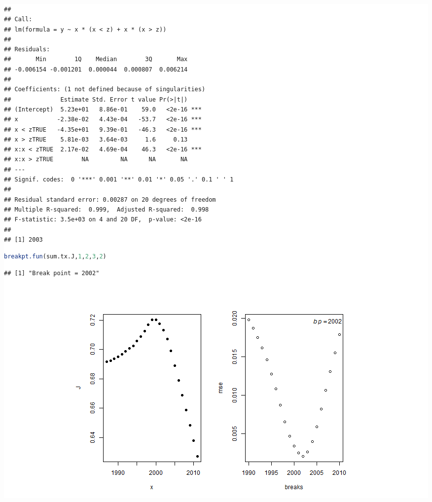 ```
## 
## Call:
## lm(formula = y ~ x * (x < z) + x * (x > z))
## 
## Residuals:
##       Min        1Q    Median        3Q       Max 
## -0.006154 -0.001201  0.000044  0.000807  0.006214 
## 
## Coefficients: (1 not defined because of singularities)
##              Estimate Std. Error t value Pr(>|t|)    
## (Intercept)  5.23e+01   8.86e-01    59.0   <2e-16 ***
## x           -2.38e-02   4.43e-04   -53.7   <2e-16 ***
## x < zTRUE   -4.35e+01   9.39e-01   -46.3   <2e-16 ***
## x > zTRUE    5.81e-03   3.64e-03     1.6     0.13    
## x:x < zTRUE  2.17e-02   4.69e-04    46.3   <2e-16 ***
## x:x > zTRUE        NA         NA      NA       NA    
## ---
## Signif. codes:  0 '***' 0.001 '**' 0.01 '*' 0.05 '.' 0.1 ' ' 1
## 
## Residual standard error: 0.00287 on 20 degrees of freedom
## Multiple R-squared:  0.999,	Adjusted R-squared:  0.998 
## F-statistic: 3.5e+03 on 4 and 20 DF,  p-value: <2e-16
## 
## [1] 2003
```

```r
breakpt.fun(sum.tx.J,1,2,3,2) 
```

```
## [1] "Break point = 2002"
```

<img src="figure/unnamed-chunk-510.png" title="plot of chunk unnamed-chunk-5" alt="plot of chunk unnamed-chunk-5" style="display: block; margin: auto;" />
